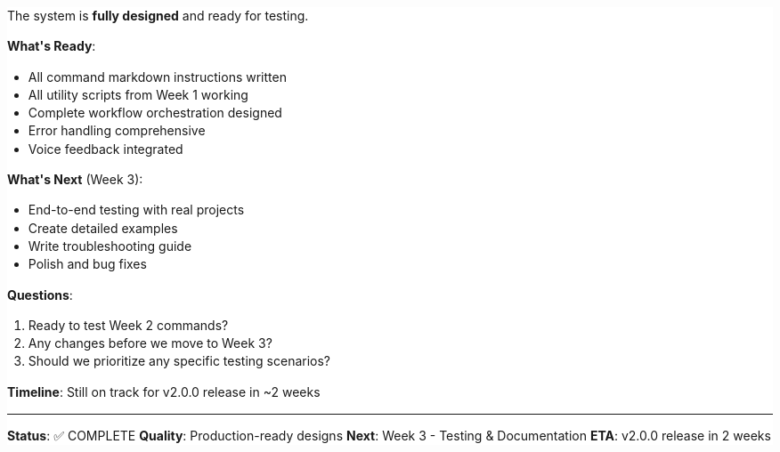 The system is **fully designed** and ready for testing.

**What's Ready**:
- All command markdown instructions written
- All utility scripts from Week 1 working
- Complete workflow orchestration designed
- Error handling comprehensive
- Voice feedback integrated

**What's Next** (Week 3):
- End-to-end testing with real projects
- Create detailed examples
- Write troubleshooting guide
- Polish and bug fixes

**Questions**:
1. Ready to test Week 2 commands?
2. Any changes before we move to Week 3?
3. Should we prioritize any specific testing scenarios?

**Timeline**: Still on track for v2.0.0 release in ~2 weeks

---

**Status**: ✅ COMPLETE
**Quality**: Production-ready designs
**Next**: Week 3 - Testing & Documentation
**ETA**: v2.0.0 release in 2 weeks
